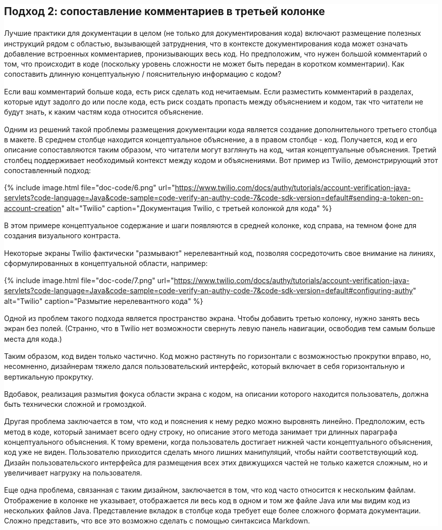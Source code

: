 ## Подход 2: сопоставление комментариев в третьей колонке

Лучшие практики для документации в целом (не только для документирования кода) включают размещение полезных инструкций рядом с областью, вызывающей затруднения, что в контексте документирования кода может означать добавление встроенных комментариев, пронизывающих весь код. Но предположим, что нужен большой комментарий о том, что происходит в коде (поскольку уровень сложности не может быть передан в коротком комментарии). Как сопоставить длинную концептуальную / пояснительную информацию с кодом?

Если ваш комментарий больше кода, есть риск сделать код нечитаемым. Если разместить комментарий в разделах, которые идут задолго до или после кода, есть риск создать пропасть между объяснением и кодом, так что читатели не будут знать, к каким частям кода относится объяснение.

Одним из решений такой проблемы размещения документации кода является создание дополнительного третьего столбца в макете. В среднем столбце находится концептуальное объяснение, а в правом столбце - код. Получается, код и его описание сопоставляются таким образом, что читатели могут взглянуть на код, читая концептуальные объяснения. Третий столбец поддерживает необходимый контекст между кодом и объяснениями. Вот пример из Twilio, демонстрирующий этот сопоставленный подход:

{% include image.html file="doc-code/6.png" url="https://www.twilio.com/docs/authy/tutorials/account-verification-java-servlets?code-language=Java&code-sample=code-verify-an-authy-code-7&code-sdk-version=default#sending-a-token-on-account-creation" alt="Twilio" caption="Документация Twilio, с третьей колонкой для кода" %}

В этом примере концептуальное содержание и шаги появляются в средней колонке, код справа, на темном фоне для создания визуального контраста.

Некоторые экраны Twilio фактически "размывают" нерелевантный код, позволяя сосредоточить свое внимание на линиях, сформулированных в концептуальной области, например:

{% include image.html file="doc-code/7.png" url="https://www.twilio.com/docs/authy/tutorials/account-verification-java-servlets?code-language=Java&code-sample=code-verify-an-authy-code-7&code-sdk-version=default#configuring-authy" alt="Twilio" caption="Размытие нерелевантного кода" %}

Одной из проблем такого подхода является пространство экрана. Чтобы добавить третью колонку, нужно занять весь экран без полей. (Странно, что в Twilio нет возможности свернуть левую панель навигации, освободив тем самым больше места для кода.)

Таким образом, код виден только частично. Код можно растянуть по горизонтали с возможностью прокрутки вправо, но, несомненно, дизайнерам тяжело дался пользовательский интерфейс, который включает в себя горизонтальную и вертикальную прокрутку.

Вдобавок, реализация размытия фокуса области экрана с кодом, на описании которого находится пользователь, должна быть технически сложной и громоздкой.

Другая проблема заключается в том, что код и пояснения к нему редко можно выровнять линейно. Предположим, есть метод в коде, который занимает всего одну строку, но описание этого метода занимает три длинных параграфа концептуального объяснения. К тому времени, когда пользователь достигает нижней части концептуального объяснения, код уже не виден. Пользователю приходится сделать много лишних манипуляций, чтобы найти соответствующий код. Дизайн пользовательского интерфейса для размещения всех этих движущихся частей не только кажется сложным, но и увеличивает нагрузку на пользователя.

Еще одна проблема, связанная с таким дизайном, заключается в том, что код часто относится к нескольким файлам. Отображение в колонке не указывает, отображается ли весь код в одном и том же файле Java или мы видим код из нескольких файлов Java. Представление вкладок в столбце кода требует еще более сложного формата документации. Сложно представить, что все это возможно сделать с помощью синтаксиса Markdown.
